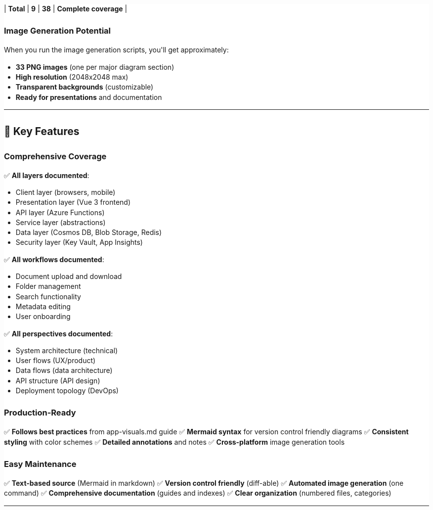 | **Total** | **9** | **38** | **Complete coverage** |

### Image Generation Potential

When you run the image generation scripts, you'll get approximately:
- **33 PNG images** (one per major diagram section)
- **High resolution** (2048x2048 max)
- **Transparent backgrounds** (customizable)
- **Ready for presentations** and documentation

---

## 🎯 Key Features

### Comprehensive Coverage

✅ **All layers documented**:
- Client layer (browsers, mobile)
- Presentation layer (Vue 3 frontend)
- API layer (Azure Functions)
- Service layer (abstractions)
- Data layer (Cosmos DB, Blob Storage, Redis)
- Security layer (Key Vault, App Insights)

✅ **All workflows documented**:
- Document upload and download
- Folder management
- Search functionality
- Metadata editing
- User onboarding

✅ **All perspectives documented**:
- System architecture (technical)
- User flows (UX/product)
- Data flows (data architecture)
- API structure (API design)
- Deployment topology (DevOps)

### Production-Ready

✅ **Follows best practices** from app-visuals.md guide
✅ **Mermaid syntax** for version control friendly diagrams
✅ **Consistent styling** with color schemes
✅ **Detailed annotations** and notes
✅ **Cross-platform** image generation tools

### Easy Maintenance

✅ **Text-based source** (Mermaid in markdown)
✅ **Version control friendly** (diff-able)
✅ **Automated image generation** (one command)
✅ **Comprehensive documentation** (guides and indexes)
✅ **Clear organization** (numbered files, categories)

---